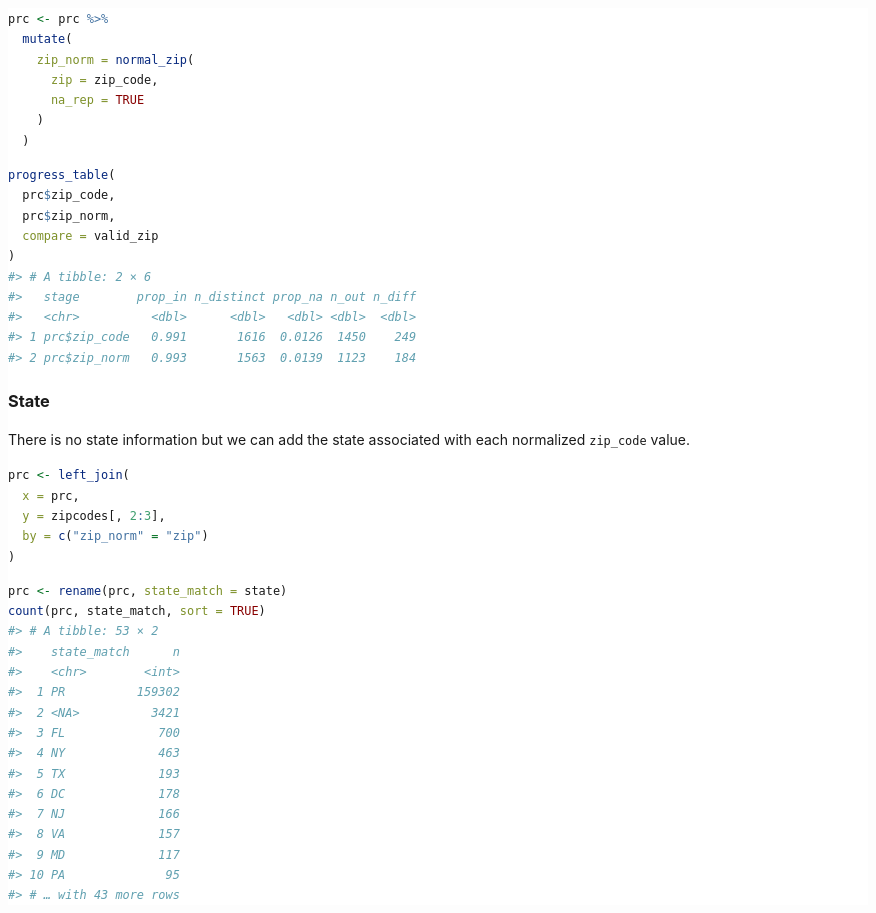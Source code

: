 ``` r
prc <- prc %>% 
  mutate(
    zip_norm = normal_zip(
      zip = zip_code,
      na_rep = TRUE
    )
  )
```

``` r
progress_table(
  prc$zip_code,
  prc$zip_norm,
  compare = valid_zip
)
#> # A tibble: 2 × 6
#>   stage        prop_in n_distinct prop_na n_out n_diff
#>   <chr>          <dbl>      <dbl>   <dbl> <dbl>  <dbl>
#> 1 prc$zip_code   0.991       1616  0.0126  1450    249
#> 2 prc$zip_norm   0.993       1563  0.0139  1123    184
```

### State

There is no state information but we can add the state associated with
each normalized `zip_code` value.

``` r
prc <- left_join(
  x = prc,
  y = zipcodes[, 2:3],
  by = c("zip_norm" = "zip")
)
```

``` r
prc <- rename(prc, state_match = state)
count(prc, state_match, sort = TRUE)
#> # A tibble: 53 × 2
#>    state_match      n
#>    <chr>        <int>
#>  1 PR          159302
#>  2 <NA>          3421
#>  3 FL             700
#>  4 NY             463
#>  5 TX             193
#>  6 DC             178
#>  7 NJ             166
#>  8 VA             157
#>  9 MD             117
#> 10 PA              95
#> # … with 43 more rows
```
